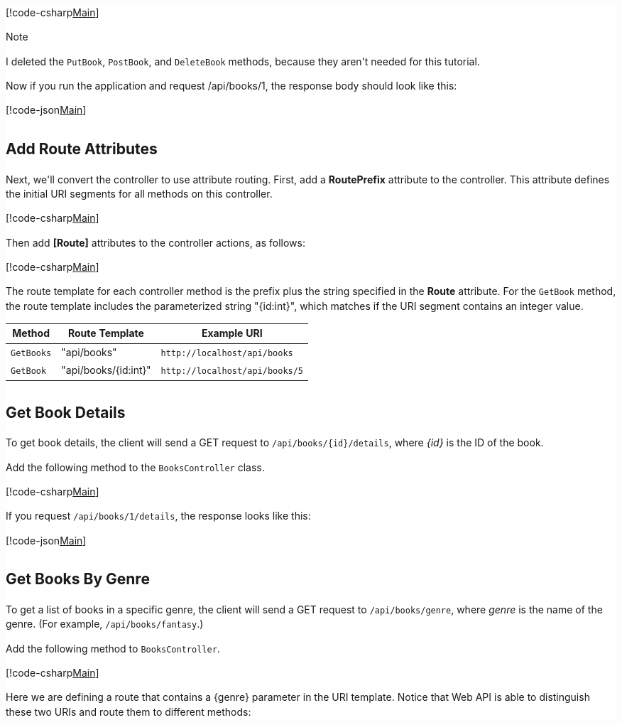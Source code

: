 [!code-csharp[Main](create-a-rest-api-with-attribute-routing/samples/sample9.cs)]

> [!NOTE]
> I deleted the `PutBook`, `PostBook`, and `DeleteBook` methods, because they aren't needed for this tutorial.

Now if you run the application and request /api/books/1, the response body should look like this:

[!code-json[Main](create-a-rest-api-with-attribute-routing/samples/sample10.json)]

## Add Route Attributes

Next, we'll convert the controller to use attribute routing. First, add a **RoutePrefix** attribute to the controller. This attribute defines the initial URI segments for all methods on this controller.

[!code-csharp[Main](create-a-rest-api-with-attribute-routing/samples/sample11.cs?highlight=1)]

Then add **[Route]** attributes to the controller actions, as follows:

[!code-csharp[Main](create-a-rest-api-with-attribute-routing/samples/sample12.cs?highlight=1,7)]

The route template for each controller method is the prefix plus the string specified in the **Route** attribute. For the `GetBook` method, the route template includes the parameterized string &quot;{id:int}&quot;, which matches if the URI segment contains an integer value.

| Method | Route Template | Example URI |
| --- | --- | --- |
| `GetBooks` | "api/books" | `http://localhost/api/books` |
| `GetBook` | "api/books/{id:int}" | `http://localhost/api/books/5` |

## Get Book Details

To get book details, the client will send a GET request to `/api/books/{id}/details`, where *{id}* is the ID of the book.

Add the following method to the `BooksController` class.

[!code-csharp[Main](create-a-rest-api-with-attribute-routing/samples/sample13.cs)]

If you request `/api/books/1/details`, the response looks like this:

[!code-json[Main](create-a-rest-api-with-attribute-routing/samples/sample14.json)]

## Get Books By Genre

To get a list of books in a specific genre, the client will send a GET request to `/api/books/genre`, where *genre* is the name of the genre. (For example, `/api/books/fantasy`.)

Add the following method to `BooksController`.

[!code-csharp[Main](create-a-rest-api-with-attribute-routing/samples/sample15.cs)]

Here we are defining a route that contains a {genre} parameter in the URI template. Notice that Web API is able to distinguish these two URIs and route them to different methods:
